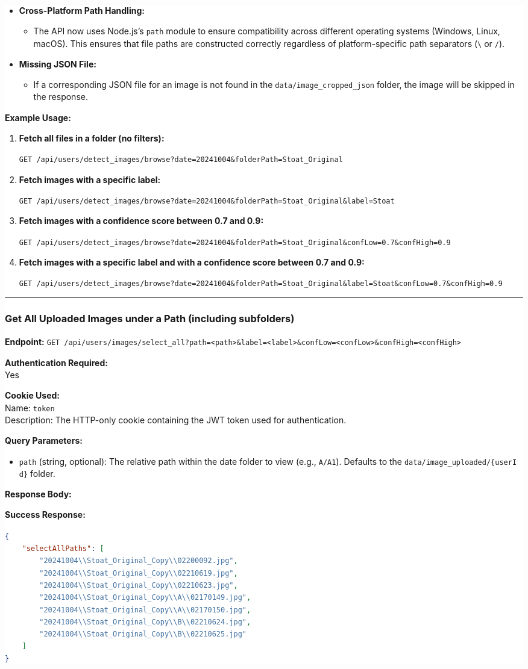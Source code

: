 - **Cross-Platform Path Handling:**
  - The API now uses Node.js’s `path` module to ensure compatibility across different operating systems (Windows, Linux, macOS). This ensures that file paths are constructed correctly regardless of platform-specific path separators (`\` or `/`).

- **Missing JSON File:**
  - If a corresponding JSON file for an image is not found in the `data/image_cropped_json` folder, the image will be skipped in the response.

**Example Usage:**  

1. **Fetch all files in a folder (no filters):**
   ```
   GET /api/users/detect_images/browse?date=20241004&folderPath=Stoat_Original
   ```

2. **Fetch images with a specific label:**
   ```
   GET /api/users/detect_images/browse?date=20241004&folderPath=Stoat_Original&label=Stoat
   ```

3. **Fetch images with a confidence score between 0.7 and 0.9:**
   ```
   GET /api/users/detect_images/browse?date=20241004&folderPath=Stoat_Original&confLow=0.7&confHigh=0.9
   ```

4. **Fetch images with a specific label and with a confidence score between 0.7 and 0.9:**
   ```
   GET /api/users/detect_images/browse?date=20241004&folderPath=Stoat_Original&label=Stoat&confLow=0.7&confHigh=0.9
   ```

---

### Get All Uploaded Images under a Path (including subfolders)

**Endpoint:** `GET /api/users/images/select_all?path=<path>&label=<label>&confLow=<confLow>&confHigh=<confHigh>`

**Authentication Required:**  
Yes  

**Cookie Used:**  
Name: `token`  
Description: The HTTP-only cookie containing the JWT token used for authentication.  

**Query Parameters:**
- `path` (string, optional): The relative path within the date folder to view (e.g., `A/A1`). Defaults to the `data/image_uploaded/{userId}` folder.

**Response Body:**

**Success Response:**
```json
{
    "selectAllPaths": [
        "20241004\\Stoat_Original_Copy\\02200092.jpg",
        "20241004\\Stoat_Original_Copy\\02210619.jpg",
        "20241004\\Stoat_Original_Copy\\02210623.jpg",
        "20241004\\Stoat_Original_Copy\\A\\02170149.jpg",
        "20241004\\Stoat_Original_Copy\\A\\02170150.jpg",
        "20241004\\Stoat_Original_Copy\\B\\02210624.jpg",
        "20241004\\Stoat_Original_Copy\\B\\02210625.jpg"
    ]
}
```
